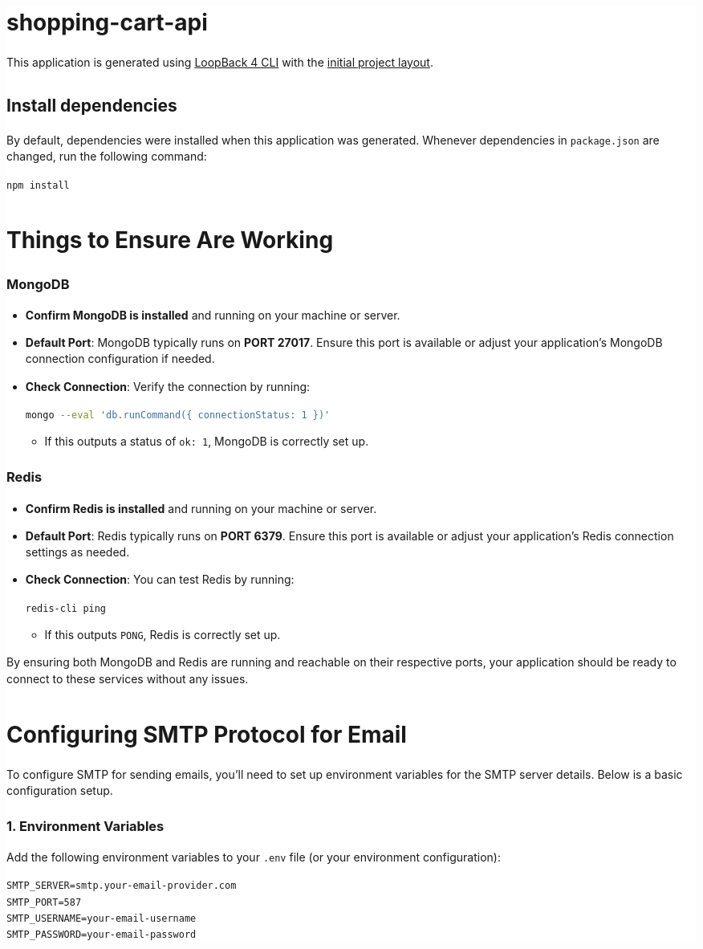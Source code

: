 # shopping-cart-api

This application is generated using [LoopBack 4 CLI](https://loopback.io/doc/en/lb4/Command-line-interface.html) with the
[initial project layout](https://loopback.io/doc/en/lb4/Loopback-application-layout.html).

## Install dependencies

By default, dependencies were installed when this application was generated.
Whenever dependencies in `package.json` are changed, run the following command:

```sh
npm install
```

# Things to Ensure Are Working

### MongoDB
- **Confirm MongoDB is installed** and running on your machine or server.
- **Default Port**: MongoDB typically runs on **PORT 27017**. Ensure this port is available or adjust your application’s MongoDB connection configuration if needed.
- **Check Connection**: Verify the connection by running:

  ```bash
  mongo --eval 'db.runCommand({ connectionStatus: 1 })'
  ```
  - If this outputs a status of `ok: 1`, MongoDB is correctly set up.

### Redis
- **Confirm Redis is installed** and running on your machine or server.
- **Default Port**: Redis typically runs on **PORT 6379**. Ensure this port is available or adjust your application’s Redis connection settings as needed.
- **Check Connection**: You can test Redis by running:

  ```bash
  redis-cli ping
  ```
  - If this outputs `PONG`, Redis is correctly set up.

By ensuring both MongoDB and Redis are running and reachable on their respective ports, your application should be ready to connect to these services without any issues.

# Configuring SMTP Protocol for Email

To configure SMTP for sending emails, you’ll need to set up environment variables for the SMTP server details. Below is a basic configuration setup.

### 1. Environment Variables
Add the following environment variables to your `.env` file (or your environment configuration):

```plaintext
SMTP_SERVER=smtp.your-email-provider.com
SMTP_PORT=587
SMTP_USERNAME=your-email-username
SMTP_PASSWORD=your-email-password
```
